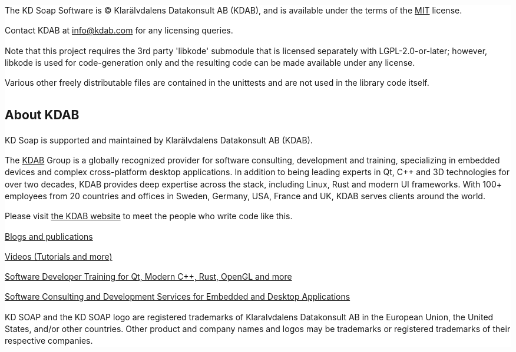 The KD Soap Software is © Klarälvdalens Datakonsult AB (KDAB), and is
available under the terms of the [MIT](LICENSES/MIT.txt) license.

Contact KDAB at <info@kdab.com> for any licensing queries.

Note that this project requires the 3rd party 'libkode' submodule
that is licensed separately with LGPL-2.0-or-later; however, libkode
is used for code-generation only and the resulting code can be made
available under any license.

Various other freely distributable files are contained in the unittests
and are not used in the library code itself.

## About KDAB

KD Soap is supported and maintained by Klarälvdalens Datakonsult AB (KDAB).

The [KDAB](https://www.kdab.com) Group is a globally recognized provider for software consulting,
development and training, specializing in embedded devices and complex cross-platform desktop
applications. In addition to being leading experts in Qt, C++ and 3D technologies for over
two decades, KDAB provides deep expertise across the stack, including Linux, Rust and modern UI
frameworks. With 100+ employees from 20 countries and offices in Sweden, Germany, USA, France
and UK, KDAB serves clients around the world.

Please visit [the KDAB website](https://www.kdab.com) to meet the people who write code like this.

[Blogs and publications](https://www.kdab.com/resources)

[Videos (Tutorials and more)](https://www.youtube.com/@KDABtv)

[Software Developer Training for Qt, Modern C++, Rust, OpenGL and more](https://training.kdab.com)

[Software Consulting and Development Services for Embedded and Desktop Applications](https://www.kdab.com/services/)

KD SOAP and the KD SOAP logo are registered trademarks of Klaralvdalens Datakonsult AB
in the European Union, the United States, and/or other countries.  Other product and
company names and logos may be trademarks or registered trademarks of their respective companies.

